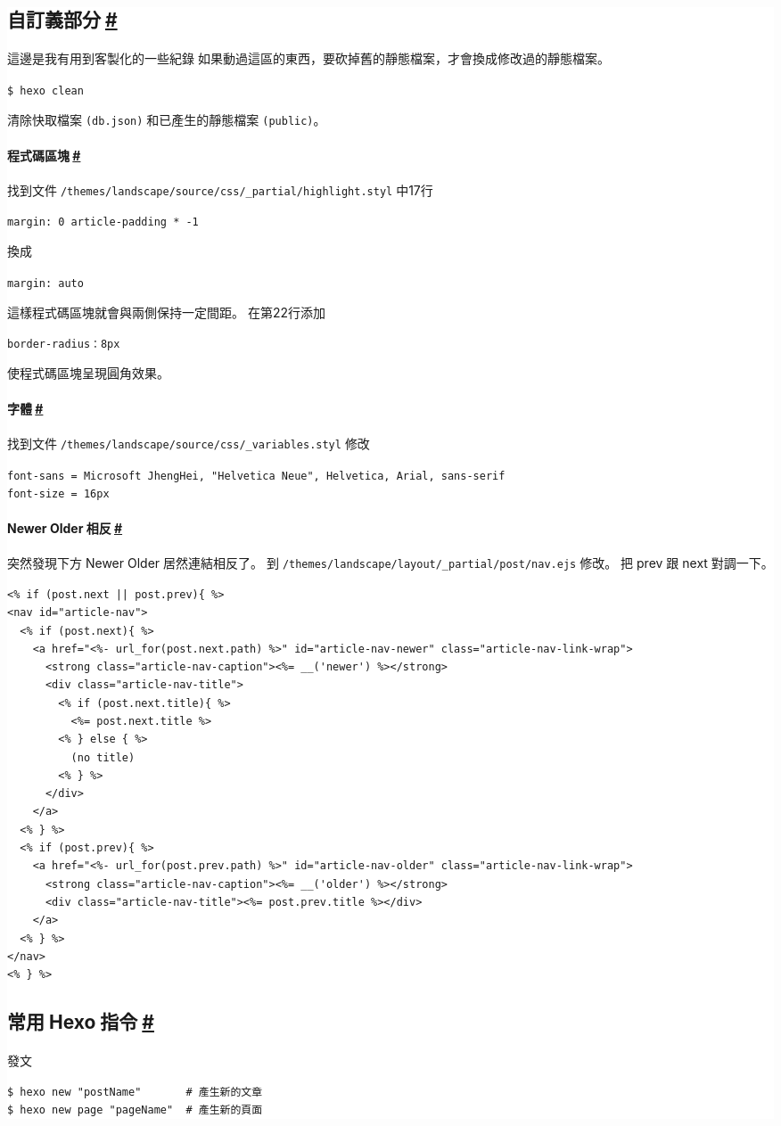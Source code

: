 
## 自訂義部分 <a href="#自訂義部分" id="自訂義部分">#</a>
這邊是我有用到客製化的一些紀錄
如果動過這區的東西，要砍掉舊的靜態檔案，才會換成修改過的靜態檔案。
```
$ hexo clean
```
清除快取檔案 ``(db.json)`` 和已產生的靜態檔案 ``(public)``。
#### 程式碼區塊 <a href="#程式碼區塊" id="程式碼區塊">#</a>

找到文件 ``/themes/landscape/source/css/_partial/highlight.styl`` 中17行
```
margin: 0 article-padding * -1
```
換成
```
margin: auto
```
這樣程式碼區塊就會與兩側保持一定間距。
在第22行添加
```
border-radius：8px
```
使程式碼區塊呈現圓角效果。

#### 字體 <a href="#字體" id="字體">#</a>
找到文件 ``/themes/landscape/source/css/_variables.styl`` 修改
```
font-sans = Microsoft JhengHei, "Helvetica Neue", Helvetica, Arial, sans-serif
font-size = 16px
```
#### Newer Older 相反 <a href="#相反" id="相反">#</a>
突然發現下方 Newer Older 居然連結相反了。
到 ``/themes/landscape/layout/_partial/post/nav.ejs`` 修改。
把 prev 跟 next 對調一下。
```
<% if (post.next || post.prev){ %>
<nav id="article-nav">
  <% if (post.next){ %>
    <a href="<%- url_for(post.next.path) %>" id="article-nav-newer" class="article-nav-link-wrap">
      <strong class="article-nav-caption"><%= __('newer') %></strong>
      <div class="article-nav-title">
        <% if (post.next.title){ %>
          <%= post.next.title %>
        <% } else { %>
          (no title)
        <% } %>
      </div>
    </a>
  <% } %>
  <% if (post.prev){ %>
    <a href="<%- url_for(post.prev.path) %>" id="article-nav-older" class="article-nav-link-wrap">
      <strong class="article-nav-caption"><%= __('older') %></strong>
      <div class="article-nav-title"><%= post.prev.title %></div>
    </a>
  <% } %>
</nav>
<% } %>
```
## 常用 Hexo 指令 <a href="#常用指令" id="常用指令">#</a>
發文
```
$ hexo new "postName" 		# 產生新的文章
$ hexo new page "pageName"	# 產生新的頁面
```